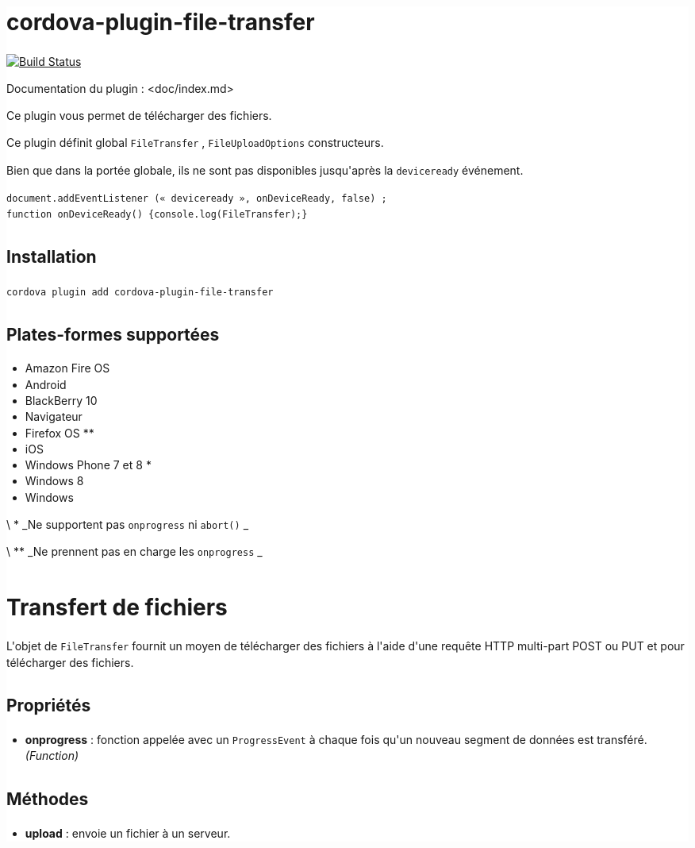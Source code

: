 

# cordova-plugin-file-transfer

[![Build Status](https://travis-ci.org/apache/cordova-plugin-file-transfer.svg)](https://travis-ci.org/apache/cordova-plugin-file-transfer)

Documentation du plugin : <doc/index.md>

Ce plugin vous permet de télécharger des fichiers.

Ce plugin définit global `FileTransfer` , `FileUploadOptions` constructeurs.

Bien que dans la portée globale, ils ne sont pas disponibles jusqu'après la `deviceready` événement.

    document.addEventListener (« deviceready », onDeviceReady, false) ;
    function onDeviceReady() {console.log(FileTransfer);}

## Installation

    cordova plugin add cordova-plugin-file-transfer

## Plates-formes supportées

- Amazon Fire OS
- Android
- BlackBerry 10
- Navigateur
- Firefox OS \*\*
- iOS
- Windows Phone 7 et 8 \*
- Windows 8
- Windows

\ \* _Ne supportent pas `onprogress` ni `abort()` _

\ \*\* _Ne prennent pas en charge les `onprogress` _

# Transfert de fichiers

L'objet de `FileTransfer` fournit un moyen de télécharger des fichiers à l'aide d'une requête HTTP multi-part POST ou PUT et pour télécharger des fichiers.

## Propriétés

- **onprogress** : fonction appelée avec un `ProgressEvent` à chaque fois qu'un nouveau segment de données est transféré. _(Function)_

## Méthodes

- **upload** : envoie un fichier à un serveur.
